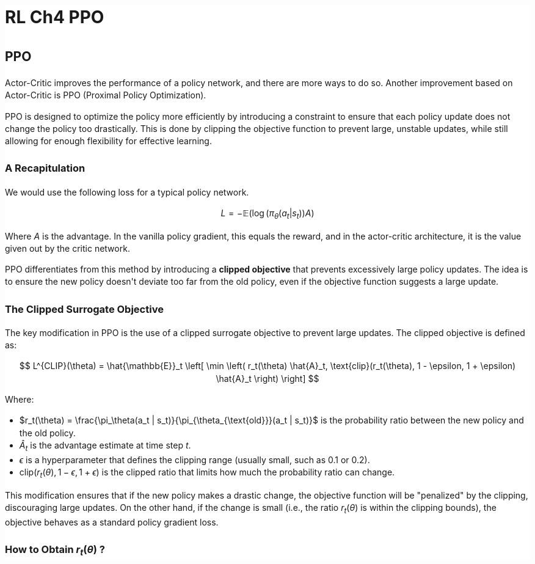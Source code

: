 # RL Ch4 PPO

## PPO

Actor-Critic improves the performance of a policy network, and there are more ways to do so. Another improvement based on Actor-Critic is PPO (Proximal Policy Optimization).

PPO is designed to optimize the policy more efficiently by introducing a constraint to ensure that each policy update does not change the policy too drastically. This is done by clipping the objective function to prevent large, unstable updates, while still allowing for enough flexibility for effective learning.

### A Recapitulation

We would use the following loss for a typical policy network.

$$
L = -\mathbb{E}(\log(\pi_\theta(a_t|s_t)) A)
$$

Where $A$ is the advantage. In the vanilla policy gradient, this equals the reward, and in the actor-critic architecture, it is the value given out by the critic network.

PPO differentiates from this method by introducing a **clipped objective** that prevents excessively large policy updates. The idea is to ensure the new policy doesn't deviate too far from the old policy, even if the objective function suggests a large update.

### The Clipped Surrogate Objective

The key modification in PPO is the use of a clipped surrogate objective to prevent large updates. The clipped objective is defined as:

$$
L^{CLIP}(\theta) = \hat{\mathbb{E}}_t \left[ \min \left( r_t(\theta) \hat{A}_t, \text{clip}(r_t(\theta), 1 - \epsilon, 1 + \epsilon) \hat{A}_t \right) \right]
$$

Where:
- $r_t(\theta) = \frac{\pi_\theta(a_t | s_t)}{\pi_{\theta_{\text{old}}}(a_t | s_t)}$ is the probability ratio between the new policy and the old policy.
- $\hat{A}_t$ is the advantage estimate at time step $t$.
- $\epsilon$ is a hyperparameter that defines the clipping range (usually small, such as 0.1 or 0.2).
- $\text{clip}(r_t(\theta), 1 - \epsilon, 1 + \epsilon)$ is the clipped ratio that limits how much the probability ratio can change.

This modification ensures that if the new policy makes a drastic change, the objective function will be "penalized" by the clipping, discouraging large updates. On the other hand, if the change is small (i.e., the ratio $r_t(\theta)$ is within the clipping bounds), the objective behaves as a standard policy gradient loss.

### How to Obtain $r_t(\theta)$ ?
